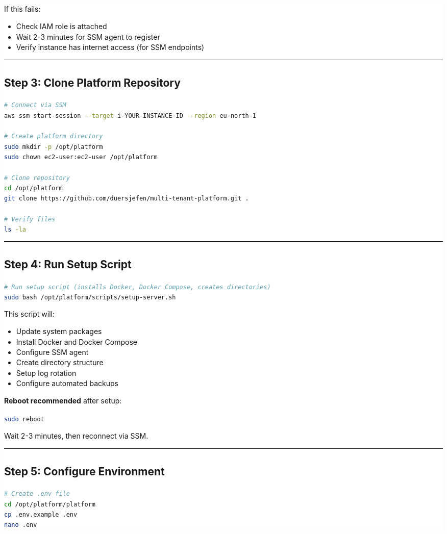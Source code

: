 If this fails:
- Check IAM role is attached
- Wait 2-3 minutes for SSM agent to register
- Verify instance has internet access (for SSM endpoints)

---

## Step 3: Clone Platform Repository

```bash
# Connect via SSM
aws ssm start-session --target i-YOUR-INSTANCE-ID --region eu-north-1

# Create platform directory
sudo mkdir -p /opt/platform
sudo chown ec2-user:ec2-user /opt/platform

# Clone repository
cd /opt/platform
git clone https://github.com/duersjefen/multi-tenant-platform.git .

# Verify files
ls -la
```

---

## Step 4: Run Setup Script

```bash
# Run setup script (installs Docker, Docker Compose, creates directories)
sudo bash /opt/platform/scripts/setup-server.sh
```

This script will:
- Update system packages
- Install Docker and Docker Compose
- Configure SSM agent
- Create directory structure
- Setup log rotation
- Configure automated backups

**Reboot recommended** after setup:
```bash
sudo reboot
```

Wait 2-3 minutes, then reconnect via SSM.

---

## Step 5: Configure Environment

```bash
# Create .env file
cd /opt/platform/platform
cp .env.example .env
nano .env
```
